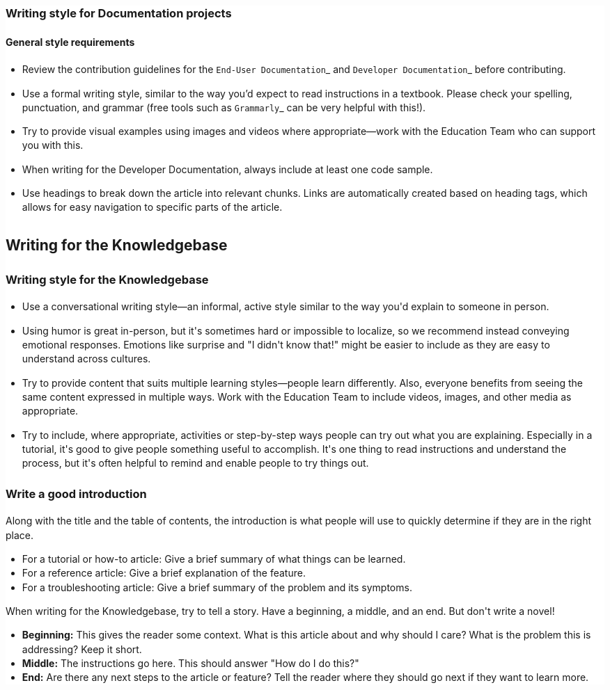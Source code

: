 ### Writing style for Documentation projects

#### General style requirements

* Review the contribution guidelines for the `End-User Documentation`_ and `Developer Documentation`_ before contributing.

* Use a formal writing style, similar to the way you’d expect to read instructions in a textbook. Please check your spelling, punctuation, and grammar (free tools such as `Grammarly`_ can be very helpful with this!).

* Try to provide visual examples using images and videos where appropriate—work with the Education Team who can support you with this.

* When writing for the Developer Documentation, always include at least one code sample.

* Use headings to break down the article into relevant chunks. Links are automatically created based on heading tags, which allows for easy navigation to specific parts of the article.

## Writing for the Knowledgebase

### Writing style for the Knowledgebase

* Use a conversational writing style—an informal, active style similar to the way you'd explain to someone in person.

* Using humor is great in-person, but it's sometimes hard or impossible to localize, so we recommend instead conveying emotional responses. Emotions like surprise and "I didn't know that!" might be easier to include as they are easy to understand across cultures.

* Try to provide content that suits multiple learning styles—people learn differently. Also, everyone benefits from seeing the same content expressed in multiple ways. Work with the Education Team to include videos, images, and other media as appropriate.

* Try to include, where appropriate, activities or step-by-step ways people can try out what you are explaining. Especially in a tutorial, it's good to give people something useful to accomplish. It's one thing to read instructions and understand the process, but it's often helpful to remind and enable people to try things out.

### Write a good introduction

Along with the title and the table of contents, the introduction is what people will use to quickly determine if they are in the right place.

* For a tutorial or how-to article: Give a brief summary of what things can be learned.
* For a reference article: Give a brief explanation of the feature.
* For a troubleshooting article: Give a brief summary of the problem and its symptoms.

When writing for the Knowledgebase, try to tell a story. Have a beginning, a middle, and an end. But don't write a novel!

* **Beginning:** This gives the reader some context. What is this article about and why should I care? What is the problem this is addressing? Keep it short.
* **Middle:** The instructions go here. This should answer "How do I do this?"
* **End:** Are there any next steps to the article or feature? Tell the reader where they should go next if they want to learn more.
